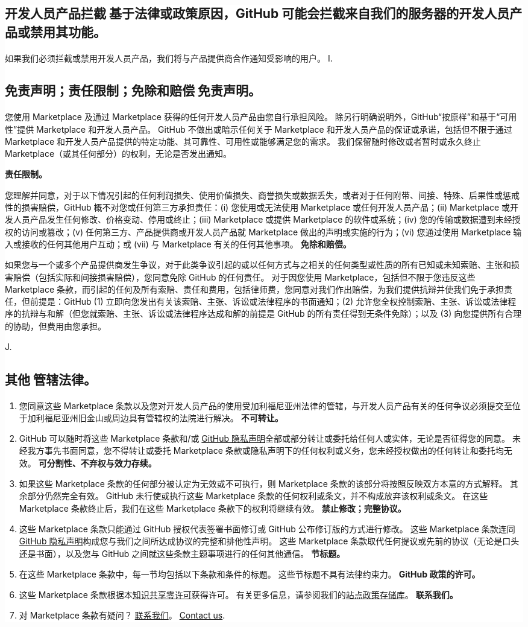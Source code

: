 [](#h-developer-product-blocking)开发人员产品拦截 基于法律或政策原因，GitHub 可能会拦截来自我们的服务器的开发人员产品或禁用其功能。
----------

如果我们必须拦截或禁用开发人员产品，我们将与产品提供商合作通知受影响的用户。 I.

[](#i-disclaimer-limitation-of-liability-release-and-indemnification)免责声明；责任限制；免除和赔偿 **免责声明。**
----------

您使用 Marketplace 及通过 Marketplace 获得的任何开发人员产品由您自行承担风险。 除另行明确说明外，GitHub“按原样”和基于“可用性”提供 Marketplace 和开发人员产品。 GitHub 不做出或暗示任何关于 Marketplace 和开发人员产品的保证或承诺，包括但不限于通过 Marketplace 和开发人员产品提供的特定功能、其可靠性、可用性或能够满足您的需求。 我们保留随时修改或者暂时或永久终止 Marketplace（或其任何部分）的权利，无论是否发出通知。

**责任限制。**

您理解并同意，对于以下情况引起的任何利润损失、使用价值损失、商誉损失或数据丢失，或者对于任何附带、间接、特殊、后果性或惩戒性的损害赔偿，GitHub 概不对您或任何第三方承担责任：(i) 您使用或无法使用 Marketplace 或任何开发人员产品；(ii) Marketplace 或开发人员产品发生任何修改、价格变动、停用或终止；(iii) Marketplace 或提供 Marketplace 的软件或系统；(iv) 您的传输或数据遭到未经授权的访问或篡改；(v) 任何第三方、产品提供商或开发人员产品就 Marketplace 做出的声明或实施的行为；(vi) 您通过使用 Marketplace 输入或接收的任何其他用户互动；或 (vii) 与 Marketplace 有关的任何其他事项。 **免除和赔偿。**

如果您与一个或多个产品提供商发生争议，对于此类争议引起的或以任何方式与之相关的任何类型或性质的所有已知或未知索赔、主张和损害赔偿（包括实际和间接损害赔偿），您同意免除 GitHub 的任何责任。 对于因您使用 Marketplace，包括但不限于您违反这些 Marketplace 条款，而引起的任何及所有索赔、责任和费用，包括律师费，您同意对我们作出赔偿，为我们提供抗辩并使我们免于承担责任，但前提是：GitHub (1) 立即向您发出有关该索赔、主张、诉讼或法律程序的书面通知；(2) 允许您全权控制索赔、主张、诉讼或法律程序的抗辩与和解（但您就索赔、主张、诉讼或法律程序达成和解的前提是 GitHub 的所有责任得到无条件免除）；以及 (3) 向您提供所有合理的协助，但费用由您承担。

J.

[](#j-miscellanea)其他 **管辖法律。**
----------

1. 您同意这些 Marketplace 条款以及您对开发人员产品的使用受加利福尼亚州法律的管辖，与开发人员产品有关的任何争议必须提交至位于加利福尼亚州旧金山或周边具有管辖权的法院进行解决。 **不可转让。**

2. GitHub 可以随时将这些 Marketplace 条款和/或 [GitHub 隐私声明](/zh/site-policy/privacy-policies/github-privacy-statement)全部或部分转让或委托给任何人或实体，无论是否征得您的同意。 未经我方事先书面同意，您不得转让或委托 Marketplace 条款或隐私声明下的任何权利或义务，您未经授权做出的任何转让和委托均无效。 **可分割性、不弃权与效力存续。**

3. 如果这些 Marketplace 条款的任何部分被认定为无效或不可执行，则 Marketplace 条款的该部分将按照反映双方本意的方式解释。 其余部分仍然完全有效。 GitHub 未行使或执行这些 Marketplace 条款的任何权利或条文，并不构成放弃该权利或条文。 在这些 Marketplace 条款终止后，我们在这些 Marketplace 条款下的权利将继续有效。 **禁止修改；完整协议。**

4. 这些 Marketplace 条款只能通过 GitHub 授权代表签署书面修订或 GitHub 公布修订版的方式进行修改。 这些 Marketplace 条款连同 [GitHub 隐私声明](/zh/site-policy/privacy-policies/github-privacy-statement)构成您与我们之间所达成协议的完整和排他性声明。 这些 Marketplace 条款取代任何提议或先前的协议（无论是口头还是书面），以及您与 GitHub 之间就这些条款主题事项进行的任何其他通信。 **节标题。**

5. 在这些 Marketplace 条款中，每一节均包括以下条款和条件的标题。 这些节标题不具有法律约束力。 **GitHub 政策的许可。**

6. 这些 Marketplace 条款根据本[知识共享零许可](https://creativecommons.org/publicdomain/zero/1.0/)获得许可。 有关更多信息，请参阅我们的[站点政策存储库](https://github.com/github/site-policy#license)。 **联系我们。**

7. 对 Marketplace 条款有疑问？ [联系我们](https://support.github.com/contact?tags=docs-policy)。 [](https://support.github.com/contact?tags=docs-policy)[Contact us](https://support.github.com/contact?tags=docs-policy).
